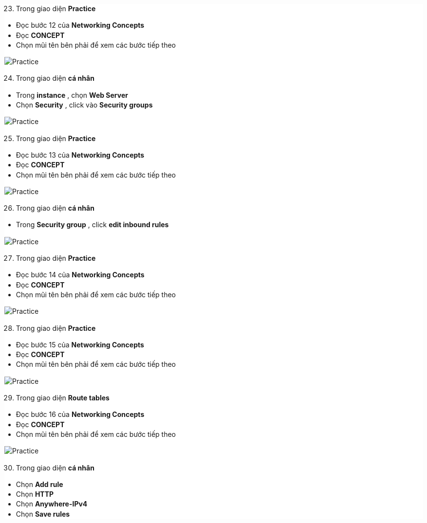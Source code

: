 23. Trong giao diện **Practice**

- Đọc bước 12 của **Networking Concepts**
- Đọc **CONCEPT**
- Chọn mũi tên bên phải để xem các bước tiếp theo

![Practice](/images/7-vpc/7.3-practice/14-practice.png?width=90pc)

24. Trong giao diện **cá nhân**

- Trong **instance** , chọn **Web Server**
- Chọn **Security** , click vào **Security groups**

![Practice](/images/7-vpc/7.3-practice/14.1-practice.png?width=90pc)

25. Trong giao diện **Practice**

- Đọc bước 13 của **Networking Concepts**
- Đọc **CONCEPT**
- Chọn mũi tên bên phải để xem các bước tiếp theo

![Practice](/images/7-vpc/7.3-practice/15-practice.png?width=90pc)

26. Trong giao diện **cá nhân**

- Trong **Security group** , click **edit inbound rules**

![Practice](/images/7-vpc/7.3-practice/15.1-practice.png?width=90pc)

27. Trong giao diện **Practice**

- Đọc bước 14 của **Networking Concepts**
- Đọc **CONCEPT**
- Chọn mũi tên bên phải để xem các bước tiếp theo

![Practice](/images/7-vpc/7.3-practice/16-practice.png?width=90pc)

28. Trong giao diện **Practice**

- Đọc bước 15 của **Networking Concepts**
- Đọc **CONCEPT**
- Chọn mũi tên bên phải để xem các bước tiếp theo

![Practice](/images/7-vpc/7.3-practice/17-practice.png?width=90pc)

29. Trong giao diện **Route tables**

- Đọc bước 16 của **Networking Concepts**
- Đọc **CONCEPT**
- Chọn mũi tên bên phải để xem các bước tiếp theo

![Practice](/images/7-vpc/7.3-practice/18-practice.png?width=90pc)

30. Trong giao diện **cá nhân**

- Chọn **Add rule**
- Chọn **HTTP**
- Chọn **Anywhere-IPv4**
- Chọn **Save rules**
